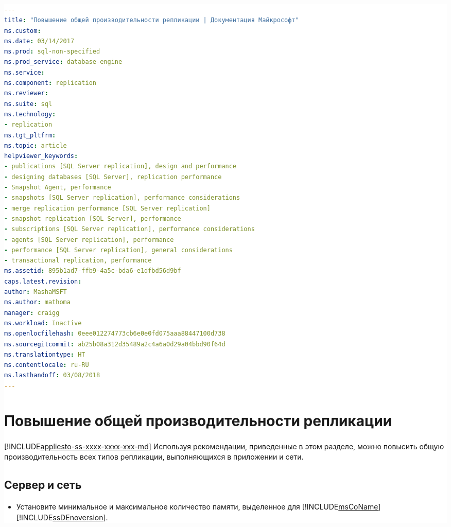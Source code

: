 ```yaml
---
title: "Повышение общей производительности репликации | Документация Майкрософт"
ms.custom: 
ms.date: 03/14/2017
ms.prod: sql-non-specified
ms.prod_service: database-engine
ms.service: 
ms.component: replication
ms.reviewer: 
ms.suite: sql
ms.technology:
- replication
ms.tgt_pltfrm: 
ms.topic: article
helpviewer_keywords:
- publications [SQL Server replication], design and performance
- designing databases [SQL Server], replication performance
- Snapshot Agent, performance
- snapshots [SQL Server replication], performance considerations
- merge replication performance [SQL Server replication]
- snapshot replication [SQL Server], performance
- subscriptions [SQL Server replication], performance considerations
- agents [SQL Server replication], performance
- performance [SQL Server replication], general considerations
- transactional replication, performance
ms.assetid: 895b1ad7-ffb9-4a5c-bda6-e1dfbd56d9bf
caps.latest.revision: 
author: MashaMSFT
ms.author: mathoma
manager: craigg
ms.workload: Inactive
ms.openlocfilehash: 0eee012274773cb6e0e0fd075aaa88447100d738
ms.sourcegitcommit: ab25b08a312d35489a2c4a6a0d29a04bbd90f64d
ms.translationtype: HT
ms.contentlocale: ru-RU
ms.lasthandoff: 03/08/2018
---
```

# <a name="enhance-general-replication-performance"></a>Повышение общей производительности репликации
[!INCLUDE[appliesto-ss-xxxx-xxxx-xxx-md](../../../includes/appliesto-ss-xxxx-xxxx-xxx-md.md)]
  Используя рекомендации, приведенные в этом разделе, можно повысить общую производительность всех типов репликации, выполняющихся в приложении и сети.  
  
## <a name="server-and-network"></a>Сервер и сеть  
  
-   Установите минимальное и максимальное количество памяти, выделенное для [!INCLUDE[msCoName](../../../includes/msconame-md.md)] [!INCLUDE[ssDEnoversion](../../../includes/ssdenoversion-md.md)].  
  